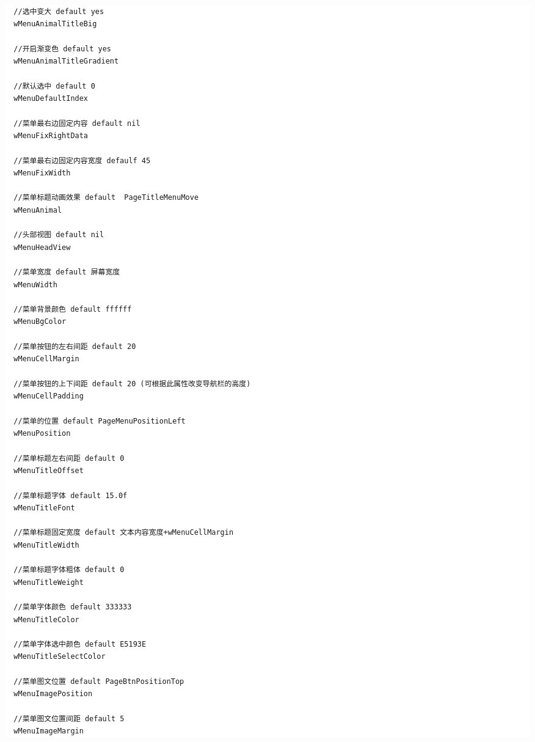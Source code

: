       //选中变大 default yes
      wMenuAnimalTitleBig
      
      //开启渐变色 default yes
      wMenuAnimalTitleGradient
      
      //默认选中 default 0
      wMenuDefaultIndex
      
      //菜单最右边固定内容 default nil
      wMenuFixRightData
      
      //菜单最右边固定内容宽度 defaulf 45
      wMenuFixWidth
      
      //菜单标题动画效果 default  PageTitleMenuMove
      wMenuAnimal
      
      //头部视图 default nil
      wMenuHeadView
      
      //菜单宽度 default 屏幕宽度
      wMenuWidth
      
      //菜单背景颜色 default ffffff
      wMenuBgColor
      
      //菜单按钮的左右间距 default 20
      wMenuCellMargin
      
      //菜单按钮的上下间距 default 20 (可根据此属性改变导航栏的高度)
      wMenuCellPadding
      
      //菜单的位置 default PageMenuPositionLeft
      wMenuPosition
      
      //菜单标题左右间距 default 0
      wMenuTitleOffset
      
      //菜单标题字体 default 15.0f
      wMenuTitleFont
      
      //菜单标题固定宽度 default 文本内容宽度+wMenuCellMargin
      wMenuTitleWidth
      
      //菜单标题字体粗体 default 0
      wMenuTitleWeight
      
      //菜单字体颜色 default 333333
      wMenuTitleColor
      
      //菜单字体选中颜色 default E5193E
      wMenuTitleSelectColor
      
      //菜单图文位置 default PageBtnPositionTop
      wMenuImagePosition
      
      //菜单图文位置间距 default 5
      wMenuImageMargin
      